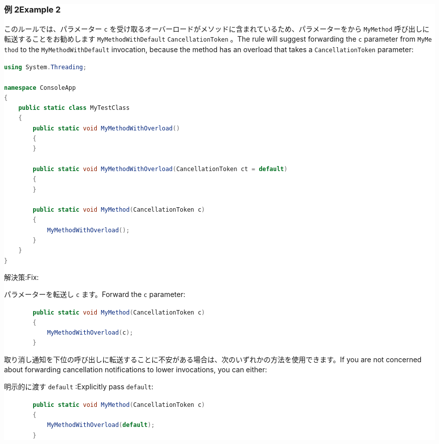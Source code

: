 ### <a name="example-2"></a><span data-ttu-id="c6689-135">例 2</span><span class="sxs-lookup"><span data-stu-id="c6689-135">Example 2</span></span>

<span data-ttu-id="c6689-136">このルールでは、パラメーター `c` を受け取るオーバーロードがメソッドに含まれているため、パラメーターをから `MyMethod` 呼び出しに転送することをお勧めします `MyMethodWithDefault` `CancellationToken` 。</span><span class="sxs-lookup"><span data-stu-id="c6689-136">The rule will suggest forwarding the `c` parameter from `MyMethod` to the `MyMethodWithDefault` invocation, because the method has an overload that takes a `CancellationToken` parameter:</span></span>

```csharp
using System.Threading;

namespace ConsoleApp
{
    public static class MyTestClass
    {
        public static void MyMethodWithOverload()
        {
        }

        public static void MyMethodWithOverload(CancellationToken ct = default)
        {
        }

        public static void MyMethod(CancellationToken c)
        {
            MyMethodWithOverload();
        }
    }
}
```

<span data-ttu-id="c6689-137">解決策:</span><span class="sxs-lookup"><span data-stu-id="c6689-137">Fix:</span></span>

<span data-ttu-id="c6689-138">パラメーターを転送し `c` ます。</span><span class="sxs-lookup"><span data-stu-id="c6689-138">Forward the `c` parameter:</span></span>

```csharp
        public static void MyMethod(CancellationToken c)
        {
            MyMethodWithOverload(c);
        }
```

<span data-ttu-id="c6689-139">取り消し通知を下位の呼び出しに転送することに不安がある場合は、次のいずれかの方法を使用できます。</span><span class="sxs-lookup"><span data-stu-id="c6689-139">If you are not concerned about forwarding cancellation notifications to lower invocations, you can either:</span></span>

<span data-ttu-id="c6689-140">明示的に渡す `default` :</span><span class="sxs-lookup"><span data-stu-id="c6689-140">Explicitly pass `default`:</span></span>

```csharp
        public static void MyMethod(CancellationToken c)
        {
            MyMethodWithOverload(default);
        }
```

